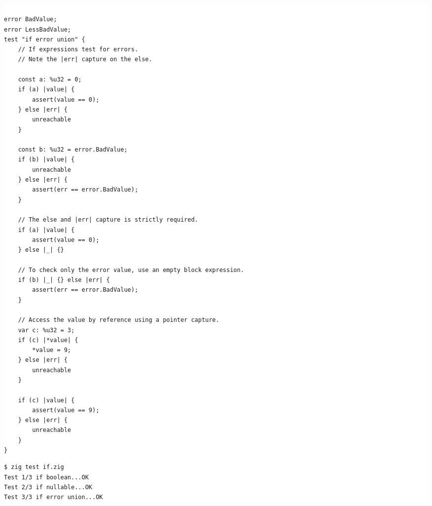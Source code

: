 ```{.zig}

error BadValue;
error LessBadValue;
test "if error union" {
    // If expressions test for errors.
    // Note the |err| capture on the else.

    const a: %u32 = 0;
    if (a) |value| {
        assert(value == 0);
    } else |err| {
        unreachable
    }

    const b: %u32 = error.BadValue;
    if (b) |value| {
        unreachable
    } else |err| {
        assert(err == error.BadValue);
    }

    // The else and |err| capture is strictly required.
    if (a) |value| {
        assert(value == 0);
    } else |_| {}

    // To check only the error value, use an empty block expression.
    if (b) |_| {} else |err| {
        assert(err == error.BadValue);
    }

    // Access the value by reference using a pointer capture.
    var c: %u32 = 3;
    if (c) |*value| {
        *value = 9;
    } else |err| {
        unreachable
    }

    if (c) |value| {
        assert(value == 9);
    } else |err| {
        unreachable
    }
}
```

```
$ zig test if.zig
Test 1/3 if boolean...OK
Test 2/3 if nullable...OK
Test 3/3 if error union...OK
```
